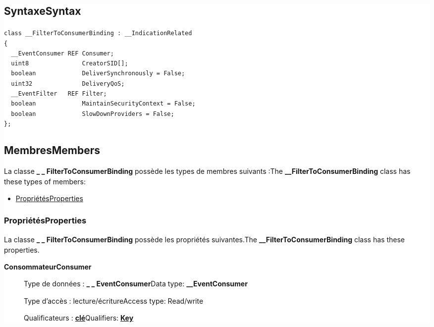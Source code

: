## <a name="syntax"></a><span data-ttu-id="f00b6-107">Syntaxe</span><span class="sxs-lookup"><span data-stu-id="f00b6-107">Syntax</span></span>

``` syntax
class __FilterToConsumerBinding : __IndicationRelated
{
  __EventConsumer REF Consumer;
  uint8               CreatorSID[];
  boolean             DeliverSynchronously = False;
  uint32              DeliveryQoS;
  __EventFilter   REF Filter;
  boolean             MaintainSecurityContext = False;
  boolean             SlowDownProviders = False;
};
```

## <a name="members"></a><span data-ttu-id="f00b6-108">Membres</span><span class="sxs-lookup"><span data-stu-id="f00b6-108">Members</span></span>

<span data-ttu-id="f00b6-109">La classe **\_ \_ FilterToConsumerBinding** possède les types de membres suivants :</span><span class="sxs-lookup"><span data-stu-id="f00b6-109">The **\_\_FilterToConsumerBinding** class has these types of members:</span></span>

-   [<span data-ttu-id="f00b6-110">Propriétés</span><span class="sxs-lookup"><span data-stu-id="f00b6-110">Properties</span></span>](#properties)

### <a name="properties"></a><span data-ttu-id="f00b6-111">Propriétés</span><span class="sxs-lookup"><span data-stu-id="f00b6-111">Properties</span></span>

<span data-ttu-id="f00b6-112">La classe **\_ \_ FilterToConsumerBinding** possède les propriétés suivantes.</span><span class="sxs-lookup"><span data-stu-id="f00b6-112">The **\_\_FilterToConsumerBinding** class has these properties.</span></span>

<dl> <dt>

<span data-ttu-id="f00b6-113">**Consommateur**</span><span class="sxs-lookup"><span data-stu-id="f00b6-113">**Consumer**</span></span>
</dt> <dd> <dl> <dt>

<span data-ttu-id="f00b6-114">Type de données : **\_ \_ EventConsumer**</span><span class="sxs-lookup"><span data-stu-id="f00b6-114">Data type: **\_\_EventConsumer**</span></span>
</dt> <dt>

<span data-ttu-id="f00b6-115">Type d’accès : lecture/écriture</span><span class="sxs-lookup"><span data-stu-id="f00b6-115">Access type: Read/write</span></span>
</dt> <dt>

<span data-ttu-id="f00b6-116">Qualificateurs : [ **clé**](standard-qualifiers.md)</span><span class="sxs-lookup"><span data-stu-id="f00b6-116">Qualifiers: [**Key**](standard-qualifiers.md)</span></span>
</dt> </dl>

